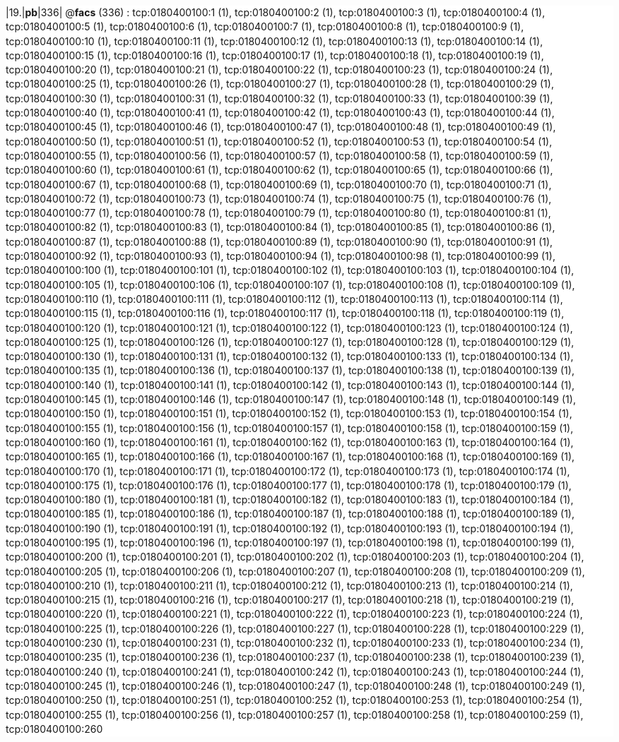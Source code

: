 |19.|__pb__|336| @__facs__ (336) : tcp:0180400100:1 (1), tcp:0180400100:2 (1), tcp:0180400100:3 (1), tcp:0180400100:4 (1), tcp:0180400100:5 (1), tcp:0180400100:6 (1), tcp:0180400100:7 (1), tcp:0180400100:8 (1), tcp:0180400100:9 (1), tcp:0180400100:10 (1), tcp:0180400100:11 (1), tcp:0180400100:12 (1), tcp:0180400100:13 (1), tcp:0180400100:14 (1), tcp:0180400100:15 (1), tcp:0180400100:16 (1), tcp:0180400100:17 (1), tcp:0180400100:18 (1), tcp:0180400100:19 (1), tcp:0180400100:20 (1), tcp:0180400100:21 (1), tcp:0180400100:22 (1), tcp:0180400100:23 (1), tcp:0180400100:24 (1), tcp:0180400100:25 (1), tcp:0180400100:26 (1), tcp:0180400100:27 (1), tcp:0180400100:28 (1), tcp:0180400100:29 (1), tcp:0180400100:30 (1), tcp:0180400100:31 (1), tcp:0180400100:32 (1), tcp:0180400100:33 (1), tcp:0180400100:39 (1), tcp:0180400100:40 (1), tcp:0180400100:41 (1), tcp:0180400100:42 (1), tcp:0180400100:43 (1), tcp:0180400100:44 (1), tcp:0180400100:45 (1), tcp:0180400100:46 (1), tcp:0180400100:47 (1), tcp:0180400100:48 (1), tcp:0180400100:49 (1), tcp:0180400100:50 (1), tcp:0180400100:51 (1), tcp:0180400100:52 (1), tcp:0180400100:53 (1), tcp:0180400100:54 (1), tcp:0180400100:55 (1), tcp:0180400100:56 (1), tcp:0180400100:57 (1), tcp:0180400100:58 (1), tcp:0180400100:59 (1), tcp:0180400100:60 (1), tcp:0180400100:61 (1), tcp:0180400100:62 (1), tcp:0180400100:65 (1), tcp:0180400100:66 (1), tcp:0180400100:67 (1), tcp:0180400100:68 (1), tcp:0180400100:69 (1), tcp:0180400100:70 (1), tcp:0180400100:71 (1), tcp:0180400100:72 (1), tcp:0180400100:73 (1), tcp:0180400100:74 (1), tcp:0180400100:75 (1), tcp:0180400100:76 (1), tcp:0180400100:77 (1), tcp:0180400100:78 (1), tcp:0180400100:79 (1), tcp:0180400100:80 (1), tcp:0180400100:81 (1), tcp:0180400100:82 (1), tcp:0180400100:83 (1), tcp:0180400100:84 (1), tcp:0180400100:85 (1), tcp:0180400100:86 (1), tcp:0180400100:87 (1), tcp:0180400100:88 (1), tcp:0180400100:89 (1), tcp:0180400100:90 (1), tcp:0180400100:91 (1), tcp:0180400100:92 (1), tcp:0180400100:93 (1), tcp:0180400100:94 (1), tcp:0180400100:98 (1), tcp:0180400100:99 (1), tcp:0180400100:100 (1), tcp:0180400100:101 (1), tcp:0180400100:102 (1), tcp:0180400100:103 (1), tcp:0180400100:104 (1), tcp:0180400100:105 (1), tcp:0180400100:106 (1), tcp:0180400100:107 (1), tcp:0180400100:108 (1), tcp:0180400100:109 (1), tcp:0180400100:110 (1), tcp:0180400100:111 (1), tcp:0180400100:112 (1), tcp:0180400100:113 (1), tcp:0180400100:114 (1), tcp:0180400100:115 (1), tcp:0180400100:116 (1), tcp:0180400100:117 (1), tcp:0180400100:118 (1), tcp:0180400100:119 (1), tcp:0180400100:120 (1), tcp:0180400100:121 (1), tcp:0180400100:122 (1), tcp:0180400100:123 (1), tcp:0180400100:124 (1), tcp:0180400100:125 (1), tcp:0180400100:126 (1), tcp:0180400100:127 (1), tcp:0180400100:128 (1), tcp:0180400100:129 (1), tcp:0180400100:130 (1), tcp:0180400100:131 (1), tcp:0180400100:132 (1), tcp:0180400100:133 (1), tcp:0180400100:134 (1), tcp:0180400100:135 (1), tcp:0180400100:136 (1), tcp:0180400100:137 (1), tcp:0180400100:138 (1), tcp:0180400100:139 (1), tcp:0180400100:140 (1), tcp:0180400100:141 (1), tcp:0180400100:142 (1), tcp:0180400100:143 (1), tcp:0180400100:144 (1), tcp:0180400100:145 (1), tcp:0180400100:146 (1), tcp:0180400100:147 (1), tcp:0180400100:148 (1), tcp:0180400100:149 (1), tcp:0180400100:150 (1), tcp:0180400100:151 (1), tcp:0180400100:152 (1), tcp:0180400100:153 (1), tcp:0180400100:154 (1), tcp:0180400100:155 (1), tcp:0180400100:156 (1), tcp:0180400100:157 (1), tcp:0180400100:158 (1), tcp:0180400100:159 (1), tcp:0180400100:160 (1), tcp:0180400100:161 (1), tcp:0180400100:162 (1), tcp:0180400100:163 (1), tcp:0180400100:164 (1), tcp:0180400100:165 (1), tcp:0180400100:166 (1), tcp:0180400100:167 (1), tcp:0180400100:168 (1), tcp:0180400100:169 (1), tcp:0180400100:170 (1), tcp:0180400100:171 (1), tcp:0180400100:172 (1), tcp:0180400100:173 (1), tcp:0180400100:174 (1), tcp:0180400100:175 (1), tcp:0180400100:176 (1), tcp:0180400100:177 (1), tcp:0180400100:178 (1), tcp:0180400100:179 (1), tcp:0180400100:180 (1), tcp:0180400100:181 (1), tcp:0180400100:182 (1), tcp:0180400100:183 (1), tcp:0180400100:184 (1), tcp:0180400100:185 (1), tcp:0180400100:186 (1), tcp:0180400100:187 (1), tcp:0180400100:188 (1), tcp:0180400100:189 (1), tcp:0180400100:190 (1), tcp:0180400100:191 (1), tcp:0180400100:192 (1), tcp:0180400100:193 (1), tcp:0180400100:194 (1), tcp:0180400100:195 (1), tcp:0180400100:196 (1), tcp:0180400100:197 (1), tcp:0180400100:198 (1), tcp:0180400100:199 (1), tcp:0180400100:200 (1), tcp:0180400100:201 (1), tcp:0180400100:202 (1), tcp:0180400100:203 (1), tcp:0180400100:204 (1), tcp:0180400100:205 (1), tcp:0180400100:206 (1), tcp:0180400100:207 (1), tcp:0180400100:208 (1), tcp:0180400100:209 (1), tcp:0180400100:210 (1), tcp:0180400100:211 (1), tcp:0180400100:212 (1), tcp:0180400100:213 (1), tcp:0180400100:214 (1), tcp:0180400100:215 (1), tcp:0180400100:216 (1), tcp:0180400100:217 (1), tcp:0180400100:218 (1), tcp:0180400100:219 (1), tcp:0180400100:220 (1), tcp:0180400100:221 (1), tcp:0180400100:222 (1), tcp:0180400100:223 (1), tcp:0180400100:224 (1), tcp:0180400100:225 (1), tcp:0180400100:226 (1), tcp:0180400100:227 (1), tcp:0180400100:228 (1), tcp:0180400100:229 (1), tcp:0180400100:230 (1), tcp:0180400100:231 (1), tcp:0180400100:232 (1), tcp:0180400100:233 (1), tcp:0180400100:234 (1), tcp:0180400100:235 (1), tcp:0180400100:236 (1), tcp:0180400100:237 (1), tcp:0180400100:238 (1), tcp:0180400100:239 (1), tcp:0180400100:240 (1), tcp:0180400100:241 (1), tcp:0180400100:242 (1), tcp:0180400100:243 (1), tcp:0180400100:244 (1), tcp:0180400100:245 (1), tcp:0180400100:246 (1), tcp:0180400100:247 (1), tcp:0180400100:248 (1), tcp:0180400100:249 (1), tcp:0180400100:250 (1), tcp:0180400100:251 (1), tcp:0180400100:252 (1), tcp:0180400100:253 (1), tcp:0180400100:254 (1), tcp:0180400100:255 (1), tcp:0180400100:256 (1), tcp:0180400100:257 (1), tcp:0180400100:258 (1), tcp:0180400100:259 (1), tcp:0180400100:260
